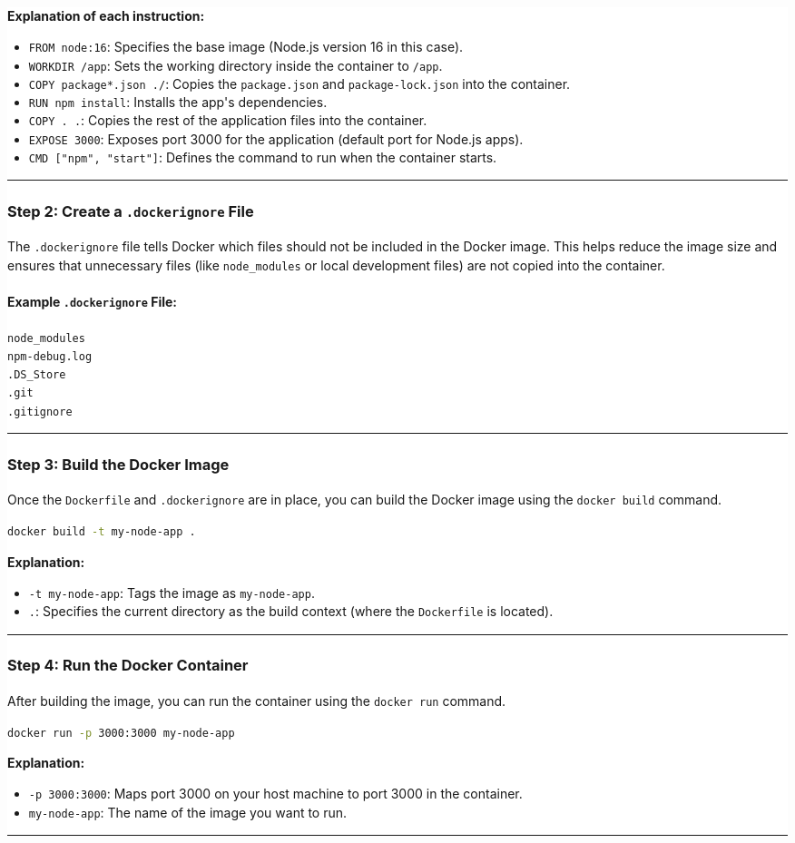 **Explanation of each instruction:**

* `FROM node:16`: Specifies the base image (Node.js version 16 in this case).
* `WORKDIR /app`: Sets the working directory inside the container to `/app`.
* `COPY package*.json ./`: Copies the `package.json` and `package-lock.json` into the container.
* `RUN npm install`: Installs the app's dependencies.
* `COPY . .`: Copies the rest of the application files into the container.
* `EXPOSE 3000`: Exposes port 3000 for the application (default port for Node.js apps).
* `CMD ["npm", "start"]`: Defines the command to run when the container starts.

---

### **Step 2: Create a `.dockerignore` File**

The `.dockerignore` file tells Docker which files should not be included in the Docker image. This helps reduce the image size and ensures that unnecessary files (like `node_modules` or local development files) are not copied into the container.

#### **Example `.dockerignore` File:**

```
node_modules
npm-debug.log
.DS_Store
.git
.gitignore
```

---

### **Step 3: Build the Docker Image**

Once the `Dockerfile` and `.dockerignore` are in place, you can build the Docker image using the `docker build` command.

```bash
docker build -t my-node-app .
```

**Explanation:**

* `-t my-node-app`: Tags the image as `my-node-app`.
* `.`: Specifies the current directory as the build context (where the `Dockerfile` is located).

---

### **Step 4: Run the Docker Container**

After building the image, you can run the container using the `docker run` command.

```bash
docker run -p 3000:3000 my-node-app
```

**Explanation:**

* `-p 3000:3000`: Maps port 3000 on your host machine to port 3000 in the container.
* `my-node-app`: The name of the image you want to run.

---